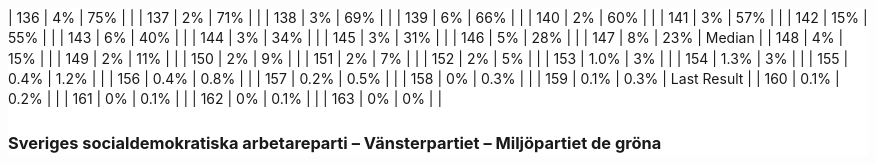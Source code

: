 | 136 | 4% | 75% |  |
| 137 | 2% | 71% |  |
| 138 | 3% | 69% |  |
| 139 | 6% | 66% |  |
| 140 | 2% | 60% |  |
| 141 | 3% | 57% |  |
| 142 | 15% | 55% |  |
| 143 | 6% | 40% |  |
| 144 | 3% | 34% |  |
| 145 | 3% | 31% |  |
| 146 | 5% | 28% |  |
| 147 | 8% | 23% | Median |
| 148 | 4% | 15% |  |
| 149 | 2% | 11% |  |
| 150 | 2% | 9% |  |
| 151 | 2% | 7% |  |
| 152 | 2% | 5% |  |
| 153 | 1.0% | 3% |  |
| 154 | 1.3% | 3% |  |
| 155 | 0.4% | 1.2% |  |
| 156 | 0.4% | 0.8% |  |
| 157 | 0.2% | 0.5% |  |
| 158 | 0% | 0.3% |  |
| 159 | 0.1% | 0.3% | Last Result |
| 160 | 0.1% | 0.2% |  |
| 161 | 0% | 0.1% |  |
| 162 | 0% | 0.1% |  |
| 163 | 0% | 0% |  |

### Sveriges socialdemokratiska arbetareparti – Vänsterpartiet – Miljöpartiet de gröna
